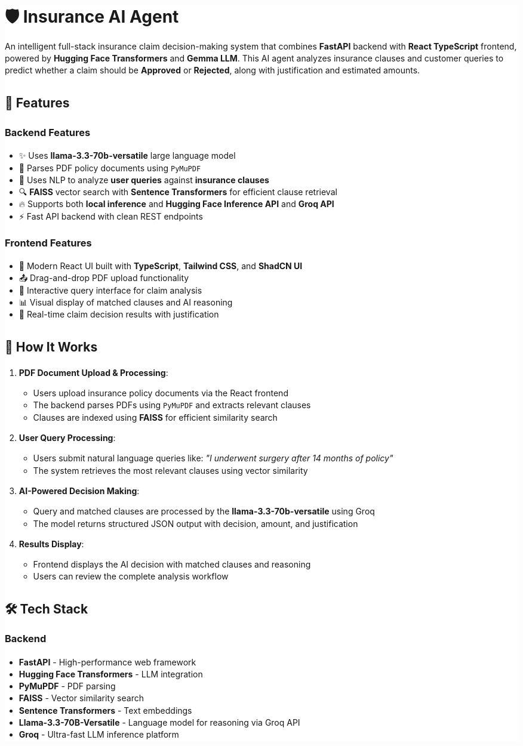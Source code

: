 # 🛡️ Insurance AI Agent

An intelligent full-stack insurance claim decision-making system that combines **FastAPI** backend with **React TypeScript** frontend, powered by **Hugging Face Transformers** and **Gemma LLM**. This AI agent analyzes insurance clauses and customer queries to predict whether a claim should be **Approved** or **Rejected**, along with justification and estimated amounts.

## 🚀 Features

### Backend Features
- ✨ Uses **llama-3.3-70b-versatile** large language model
- 📑 Parses PDF policy documents using `PyMuPDF`
- 🤖 Uses NLP to analyze **user queries** against **insurance clauses**
- 🔍 **FAISS** vector search with **Sentence Transformers** for efficient clause retrieval
- 🔥 Supports both **local inference** and **Hugging Face Inference API** and **Groq API**
- ⚡ Fast API backend with clean REST endpoints

### Frontend Features
- 🎨 Modern React UI built with **TypeScript**, **Tailwind CSS**, and **ShadCN UI**
- 📤 Drag-and-drop PDF upload functionality
- 💬 Interactive query interface for claim analysis
- 📊 Visual display of matched clauses and AI reasoning
- 🎯 Real-time claim decision results with justification

## 🧠 How It Works

1. **PDF Document Upload & Processing**: 
   - Users upload insurance policy documents via the React frontend
   - The backend parses PDFs using `PyMuPDF` and extracts relevant clauses
   - Clauses are indexed using **FAISS** for efficient similarity search

2. **User Query Processing**:
   - Users submit natural language queries like: *"I underwent surgery after 14 months of policy"*
   - The system retrieves the most relevant clauses using vector similarity

3. **AI-Powered Decision Making**:
   - Query and matched clauses are processed by the **llama-3.3-70b-versatile** using Groq
   - The model returns structured JSON output with decision, amount, and justification

4. **Results Display**:
   - Frontend displays the AI decision with matched clauses and reasoning
   - Users can review the complete analysis workflow

## 🛠️ Tech Stack

### Backend
- **FastAPI** - High-performance web framework
- **Hugging Face Transformers** - LLM integration
- **PyMuPDF** - PDF parsing
- **FAISS** - Vector similarity search
- **Sentence Transformers** - Text embeddings
- **Llama-3.3-70B-Versatile** - Language model for reasoning via Groq API
- **Groq** - Ultra-fast LLM inference platform

